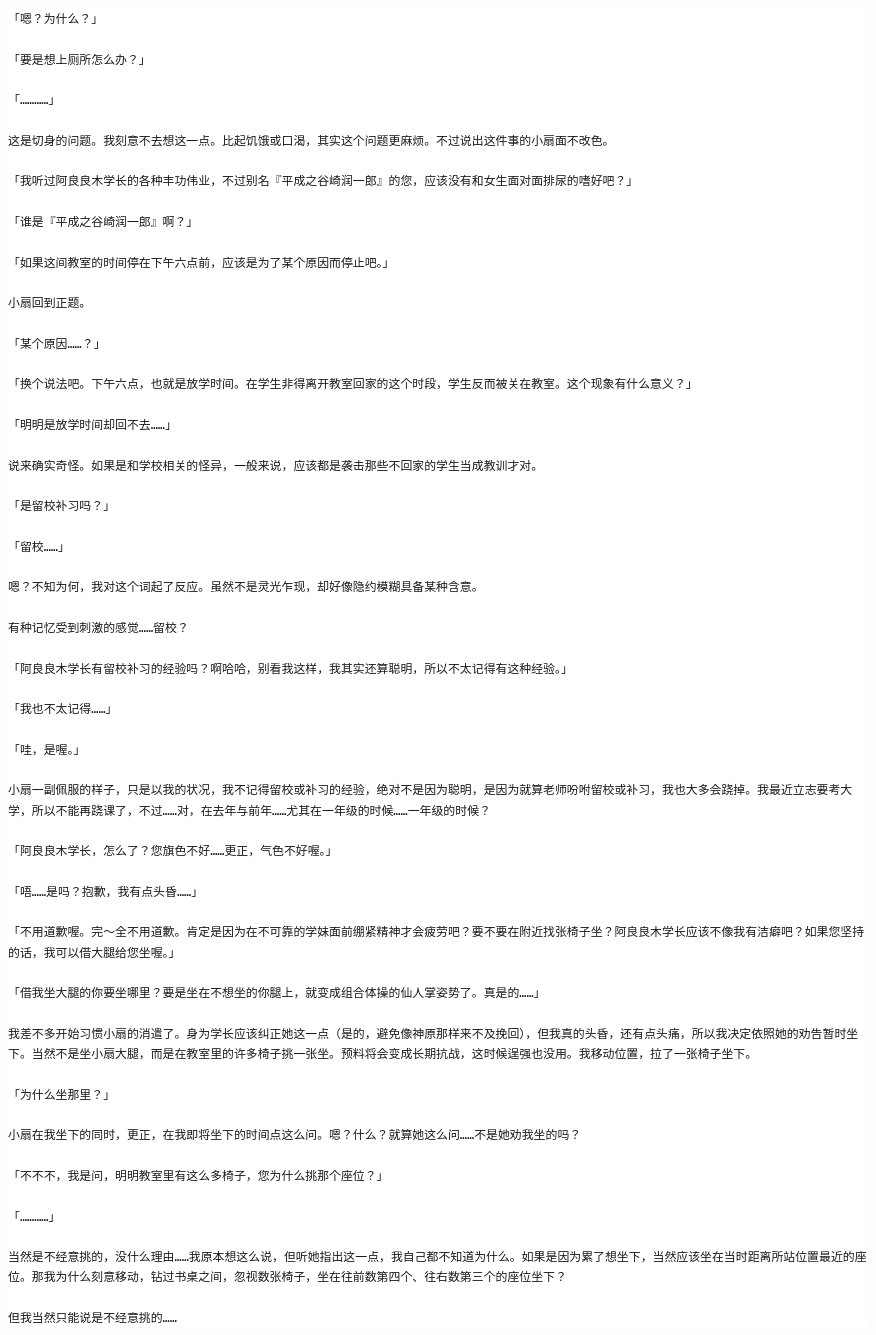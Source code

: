     「嗯？为什么？」
    
    「要是想上厕所怎么办？」
    
    「…………」
    
    这是切身的问题。我刻意不去想这一点。比起饥饿或口渴，其实这个问题更麻烦。不过说出这件事的小扇面不改色。
    
    「我听过阿良良木学长的各种丰功伟业，不过别名『平成之谷崎润一郎』的您，应该没有和女生面对面排尿的嗜好吧？」
    
    「谁是『平成之谷崎润一郎』啊？」
    
    「如果这间教室的时间停在下午六点前，应该是为了某个原因而停止吧。」
    
    小扇回到正题。
    
    「某个原因……？」
    
    「换个说法吧。下午六点，也就是放学时间。在学生非得离开教室回家的这个时段，学生反而被关在教室。这个现象有什么意义？」
    
    「明明是放学时间却回不去……」
    
    说来确实奇怪。如果是和学校相关的怪异，一般来说，应该都是袭击那些不回家的学生当成教训才对。
    
    「是留校补习吗？」
    
    「留校……」
    
    嗯？不知为何，我对这个词起了反应。虽然不是灵光乍现，却好像隐约模糊具备某种含意。
    
    有种记忆受到刺激的感觉……留校？
    
    「阿良良木学长有留校补习的经验吗？啊哈哈，别看我这样，我其实还算聪明，所以不太记得有这种经验。」
    
    「我也不太记得……」
    
    「哇，是喔。」
    
    小扇一副佩服的样子，只是以我的状况，我不记得留校或补习的经验，绝对不是因为聪明，是因为就算老师吩咐留校或补习，我也大多会跷掉。我最近立志要考大学，所以不能再跷课了，不过……对，在去年与前年……尤其在一年级的时候……一年级的时候？
    
    「阿良良木学长，怎么了？您旗色不好……更正，气色不好喔。」
    
    「唔……是吗？抱歉，我有点头昏……」
    
    「不用道歉喔。完～全不用道歉。肯定是因为在不可靠的学妹面前绷紧精神才会疲劳吧？要不要在附近找张椅子坐？阿良良木学长应该不像我有洁癖吧？如果您坚持的话，我可以借大腿给您坐喔。」
    
    「借我坐大腿的你要坐哪里？要是坐在不想坐的你腿上，就变成组合体操的仙人掌姿势了。真是的……」
    
    我差不多开始习惯小扇的消遣了。身为学长应该纠正她这一点（是的，避免像神原那样来不及挽回），但我真的头昏，还有点头痛，所以我决定依照她的劝告暂时坐下。当然不是坐小扇大腿，而是在教室里的许多椅子挑一张坐。预料将会变成长期抗战，这时候逞强也没用。我移动位置，拉了一张椅子坐下。
    
    「为什么坐那里？」
    
    小扇在我坐下的同时，更正，在我即将坐下的时间点这么问。嗯？什么？就算她这么问……不是她劝我坐的吗？
    
    「不不不，我是问，明明教室里有这么多椅子，您为什么挑那个座位？」
    
    「…………」
    
    当然是不经意挑的，没什么理由……我原本想这么说，但听她指出这一点，我自己都不知道为什么。如果是因为累了想坐下，当然应该坐在当时距离所站位置最近的座位。那我为什么刻意移动，钻过书桌之间，忽视数张椅子，坐在往前数第四个、往右数第三个的座位坐下？
    
    但我当然只能说是不经意挑的……
    